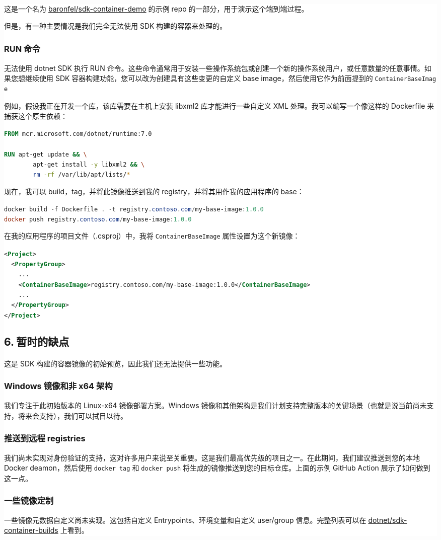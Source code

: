 这是一个名为 [baronfel/sdk-container-demo](https://github.com/baronfel/sdk-container-demo) 的示例 repo 的一部分，用于演示这个端到端过程。

但是，有一种主要情况是我们完全无法使用 SDK 构建的容器来处理的。

### RUN 命令

无法使用 dotnet SDK 执行 RUN 命令。这些命令通常用于安装一些操作系统包或创建一个新的操作系统用户，或任意数量的任意事情。如果您想继续使用 SDK 容器构建功能，您可以改为创建具有这些变更的自定义 base image，然后使用它作为前面提到的 `ContainerBaseImage`

例如，假设我正在开发一个库，该库需要在主机上安装 libxml2 库才能进行一些自定义 XML 处理。我可以编写一个像这样的 Dockerfile 来捕获这个原生依赖：

```Dockerfile
FROM mcr.microsoft.com/dotnet/runtime:7.0

RUN apt-get update && \
        apt-get install -y libxml2 && \
        rm -rf /var/lib/apt/lists/*
```

现在，我可以 build，tag，并将此镜像推送到我的 registry，并将其用作我的应用程序的 base：

```PowerShell
docker build -f Dockerfile . -t registry.contoso.com/my-base-image:1.0.0
docker push registry.contoso.com/my-base-image:1.0.0
```

在我的应用程序的项目文件（.csproj）中，我将 `ContainerBaseImage` 属性设置为这个新镜像：

```xml
<Project>
  <PropertyGroup>
    ...
    <ContainerBaseImage>registry.contoso.com/my-base-image:1.0.0</ContainerBaseImage>
    ...
  </PropertyGroup>
</Project>
```

## 6. 暂时的缺点

这是 SDK 构建的容器镜像的初始预览，因此我们还无法提供一些功能。

### Windows 镜像和非 x64 架构

我们专注于此初始版本的 Linux-x64 镜像部署方案。Windows 镜像和其他架构是我们计划支持完整版本的关键场景（也就是说当前尚未支持，将来会支持），我们可以拭目以待。

### 推送到远程 registries

我们尚未实现对身份验证的支持，这对许多用户来说至关重要。这是我们最高优先级的项目之一。在此期间，我们建议推送到您的本地 Docker deamon，然后使用 `docker tag` 和 `docker push` 将生成的镜像推送到您的目标仓库。上面的示例 GitHub Action 展示了如何做到这一点。

### 一些镜像定制

一些镜像元数据自定义尚未实现。这包括自定义 Entrypoints、环境变量和自定义 user/group 信息。完整列表可以在 [dotnet/sdk-container-builds](https://aka.ms/dotnet/containers/customization#unsupported-properties) 上看到。
